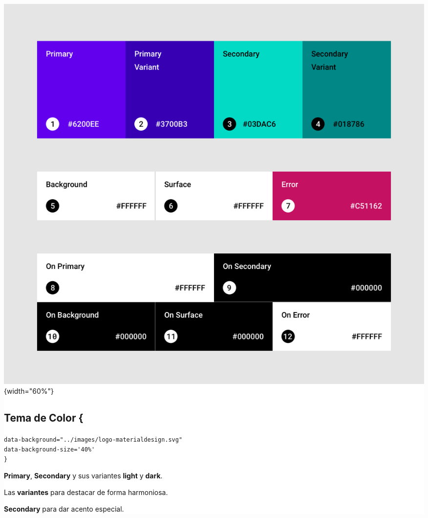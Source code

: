 ![](mdc-colorsystem.png){width="60%"}

## Tema de Color {
	data-background="../images/logo-materialdesign.svg"
	data-background-size='40%'
	}

**Primary**, **Secondary** y sus variantes **light** y **dark**.

Las **variantes** para destacar de forma harmoniosa.

**Secondary** para dar acento especial.
